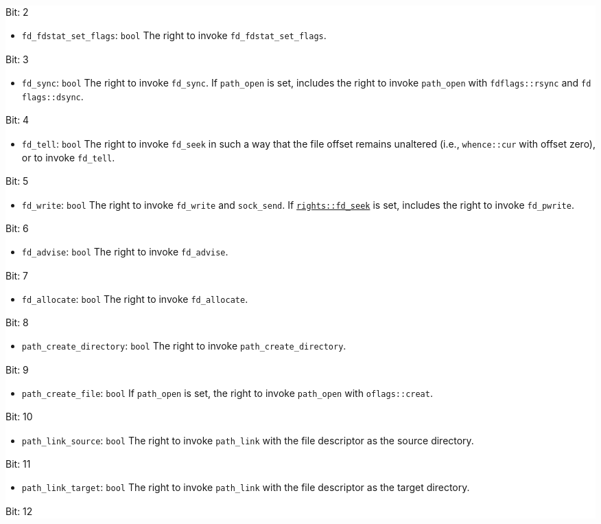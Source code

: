 Bit: 2

- <a href="#rights.fd_fdstat_set_flags" name="rights.fd_fdstat_set_flags"></a> `fd_fdstat_set_flags`: `bool`
The right to invoke `fd_fdstat_set_flags`.

Bit: 3

- <a href="#rights.fd_sync" name="rights.fd_sync"></a> `fd_sync`: `bool`
The right to invoke `fd_sync`.
If `path_open` is set, includes the right to invoke
`path_open` with `fdflags::rsync` and `fdflags::dsync`.

Bit: 4

- <a href="#rights.fd_tell" name="rights.fd_tell"></a> `fd_tell`: `bool`
The right to invoke `fd_seek` in such a way that the file offset
remains unaltered (i.e., `whence::cur` with offset zero), or to
invoke `fd_tell`.

Bit: 5

- <a href="#rights.fd_write" name="rights.fd_write"></a> `fd_write`: `bool`
The right to invoke `fd_write` and `sock_send`.
If [`rights::fd_seek`](#rights.fd_seek) is set, includes the right to invoke `fd_pwrite`.

Bit: 6

- <a href="#rights.fd_advise" name="rights.fd_advise"></a> `fd_advise`: `bool`
The right to invoke `fd_advise`.

Bit: 7

- <a href="#rights.fd_allocate" name="rights.fd_allocate"></a> `fd_allocate`: `bool`
The right to invoke `fd_allocate`.

Bit: 8

- <a href="#rights.path_create_directory" name="rights.path_create_directory"></a> `path_create_directory`: `bool`
The right to invoke `path_create_directory`.

Bit: 9

- <a href="#rights.path_create_file" name="rights.path_create_file"></a> `path_create_file`: `bool`
If `path_open` is set, the right to invoke `path_open` with `oflags::creat`.

Bit: 10

- <a href="#rights.path_link_source" name="rights.path_link_source"></a> `path_link_source`: `bool`
The right to invoke `path_link` with the file descriptor as the
source directory.

Bit: 11

- <a href="#rights.path_link_target" name="rights.path_link_target"></a> `path_link_target`: `bool`
The right to invoke `path_link` with the file descriptor as the
target directory.

Bit: 12
